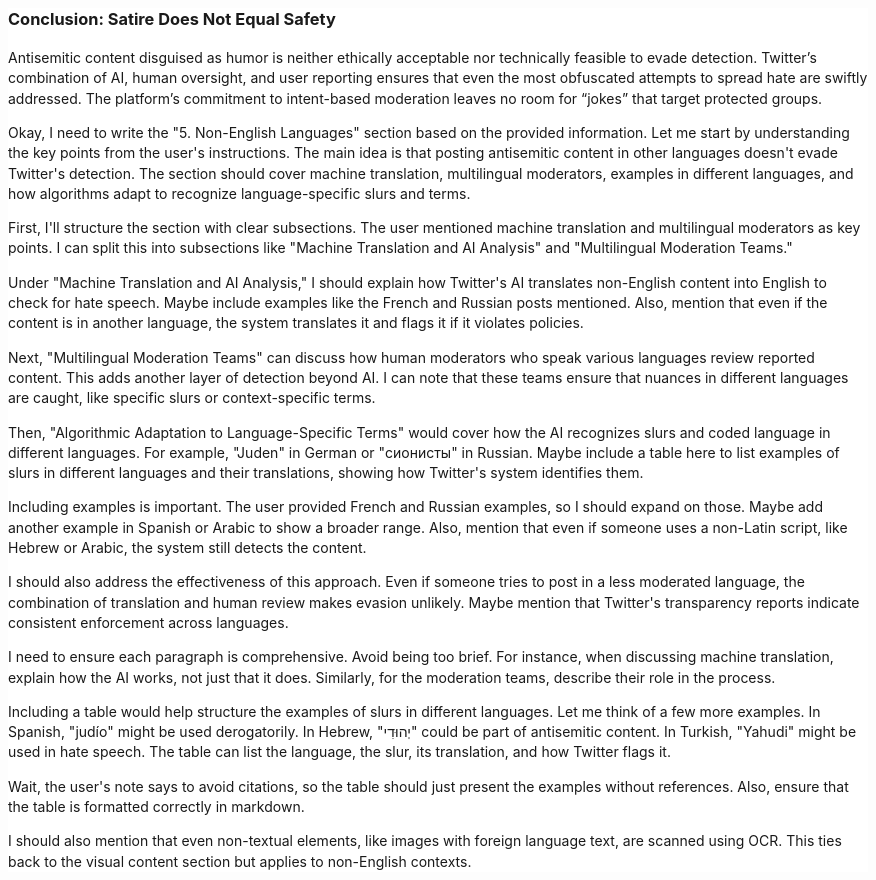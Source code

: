### **Conclusion: Satire Does Not Equal Safety**  
Antisemitic content disguised as humor is neither ethically acceptable nor technically feasible to evade detection. Twitter’s combination of AI, human oversight, and user reporting ensures that even the most obfuscated attempts to spread hate are swiftly addressed. The platform’s commitment to intent-based moderation leaves no room for “jokes” that target protected groups.


Okay, I need to write the "5. Non-English Languages" section based on the provided information. Let me start by understanding the key points from the user's instructions. The main idea is that posting antisemitic content in other languages doesn't evade Twitter's detection. The section should cover machine translation, multilingual moderators, examples in different languages, and how algorithms adapt to recognize language-specific slurs and terms.

First, I'll structure the section with clear subsections. The user mentioned machine translation and multilingual moderators as key points. I can split this into subsections like "Machine Translation and AI Analysis" and "Multilingual Moderation Teams." 

Under "Machine Translation and AI Analysis," I should explain how Twitter's AI translates non-English content into English to check for hate speech. Maybe include examples like the French and Russian posts mentioned. Also, mention that even if the content is in another language, the system translates it and flags it if it violates policies.

Next, "Multilingual Moderation Teams" can discuss how human moderators who speak various languages review reported content. This adds another layer of detection beyond AI. I can note that these teams ensure that nuances in different languages are caught, like specific slurs or context-specific terms.

Then, "Algorithmic Adaptation to Language-Specific Terms" would cover how the AI recognizes slurs and coded language in different languages. For example, "Juden" in German or "сионисты" in Russian. Maybe include a table here to list examples of slurs in different languages and their translations, showing how Twitter's system identifies them.

Including examples is important. The user provided French and Russian examples, so I should expand on those. Maybe add another example in Spanish or Arabic to show a broader range. Also, mention that even if someone uses a non-Latin script, like Hebrew or Arabic, the system still detects the content.

I should also address the effectiveness of this approach. Even if someone tries to post in a less moderated language, the combination of translation and human review makes evasion unlikely. Maybe mention that Twitter's transparency reports indicate consistent enforcement across languages.

I need to ensure each paragraph is comprehensive. Avoid being too brief. For instance, when discussing machine translation, explain how the AI works, not just that it does. Similarly, for the moderation teams, describe their role in the process.

Including a table would help structure the examples of slurs in different languages. Let me think of a few more examples. In Spanish, "judío" might be used derogatorily. In Hebrew, "יְהוּדִי" could be part of antisemitic content. In Turkish, "Yahudi" might be used in hate speech. The table can list the language, the slur, its translation, and how Twitter flags it.

Wait, the user's note says to avoid citations, so the table should just present the examples without references. Also, ensure that the table is formatted correctly in markdown.

I should also mention that even non-textual elements, like images with foreign language text, are scanned using OCR. This ties back to the visual content section but applies to non-English contexts.
